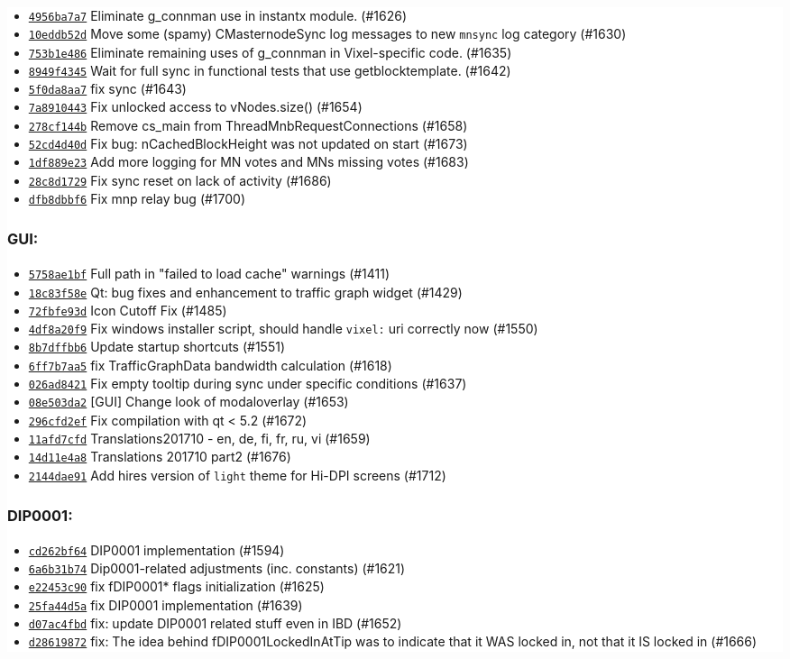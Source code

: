 - [`4956ba7a7`](https://github.com/VIXELCoin/commit/4956ba7a7) Eliminate g_connman use in instantx module. (#1626)
- [`10eddb52d`](https://github.com/VIXELCoin/commit/10eddb52d) Move some (spamy) CMasternodeSync log messages to new `mnsync` log category (#1630)
- [`753b1e486`](https://github.com/VIXELCoin/commit/753b1e486) Eliminate remaining uses of g_connman in Vixel-specific code. (#1635)
- [`8949f4345`](https://github.com/VIXELCoin/commit/8949f4345) Wait for full sync in functional tests that use getblocktemplate. (#1642)
- [`5f0da8aa7`](https://github.com/VIXELCoin/commit/5f0da8aa7) fix sync (#1643)
- [`7a8910443`](https://github.com/VIXELCoin/commit/7a8910443) Fix unlocked access to vNodes.size() (#1654)
- [`278cf144b`](https://github.com/VIXELCoin/commit/278cf144b) Remove cs_main from ThreadMnbRequestConnections (#1658)
- [`52cd4d40d`](https://github.com/VIXELCoin/commit/52cd4d40d) Fix bug: nCachedBlockHeight was not updated on start (#1673)
- [`1df889e23`](https://github.com/VIXELCoin/commit/1df889e23) Add more logging for MN votes and MNs missing votes (#1683)
- [`28c8d1729`](https://github.com/VIXELCoin/commit/28c8d1729) Fix sync reset on lack of activity (#1686)
- [`dfb8dbbf6`](https://github.com/VIXELCoin/commit/dfb8dbbf6) Fix mnp relay bug (#1700)

### GUI:
- [`5758ae1bf`](https://github.com/VIXELCoin/commit/5758ae1bf) Full path in "failed to load cache" warnings (#1411)
- [`18c83f58e`](https://github.com/VIXELCoin/commit/18c83f58e) Qt: bug fixes and enhancement to traffic graph widget  (#1429)
- [`72fbfe93d`](https://github.com/VIXELCoin/commit/72fbfe93d) Icon Cutoff Fix (#1485)
- [`4df8a20f9`](https://github.com/VIXELCoin/commit/4df8a20f9) Fix windows installer script, should handle `vixel:` uri correctly now (#1550)
- [`8b7dffbb6`](https://github.com/VIXELCoin/commit/8b7dffbb6) Update startup shortcuts (#1551)
- [`6ff7b7aa5`](https://github.com/VIXELCoin/commit/6ff7b7aa5) fix TrafficGraphData bandwidth calculation (#1618)
- [`026ad8421`](https://github.com/VIXELCoin/commit/026ad8421) Fix empty tooltip during sync under specific conditions (#1637)
- [`08e503da2`](https://github.com/VIXELCoin/commit/08e503da2) [GUI] Change look of modaloverlay (#1653)
- [`296cfd2ef`](https://github.com/VIXELCoin/commit/296cfd2ef) Fix compilation with qt < 5.2 (#1672)
- [`11afd7cfd`](https://github.com/VIXELCoin/commit/11afd7cfd) Translations201710 - en, de, fi, fr, ru, vi (#1659)
- [`14d11e4a8`](https://github.com/VIXELCoin/commit/14d11e4a8) Translations 201710 part2 (#1676)
- [`2144dae91`](https://github.com/VIXELCoin/commit/2144dae91) Add hires version of `light` theme for Hi-DPI screens (#1712)

### DIP0001:
- [`cd262bf64`](https://github.com/VIXELCoin/commit/cd262bf64) DIP0001 implementation (#1594)
- [`6a6b31b74`](https://github.com/VIXELCoin/commit/6a6b31b74) Dip0001-related adjustments (inc. constants) (#1621)
- [`e22453c90`](https://github.com/VIXELCoin/commit/e22453c90) fix fDIP0001* flags initialization (#1625)
- [`25fa44d5a`](https://github.com/VIXELCoin/commit/25fa44d5a) fix DIP0001 implementation (#1639)
- [`d07ac4fbd`](https://github.com/VIXELCoin/commit/d07ac4fbd) fix: update DIP0001 related stuff even in IBD (#1652)
- [`d28619872`](https://github.com/VIXELCoin/commit/d28619872) fix: The idea behind fDIP0001LockedInAtTip was to indicate that it WAS locked in, not that it IS locked in (#1666)
